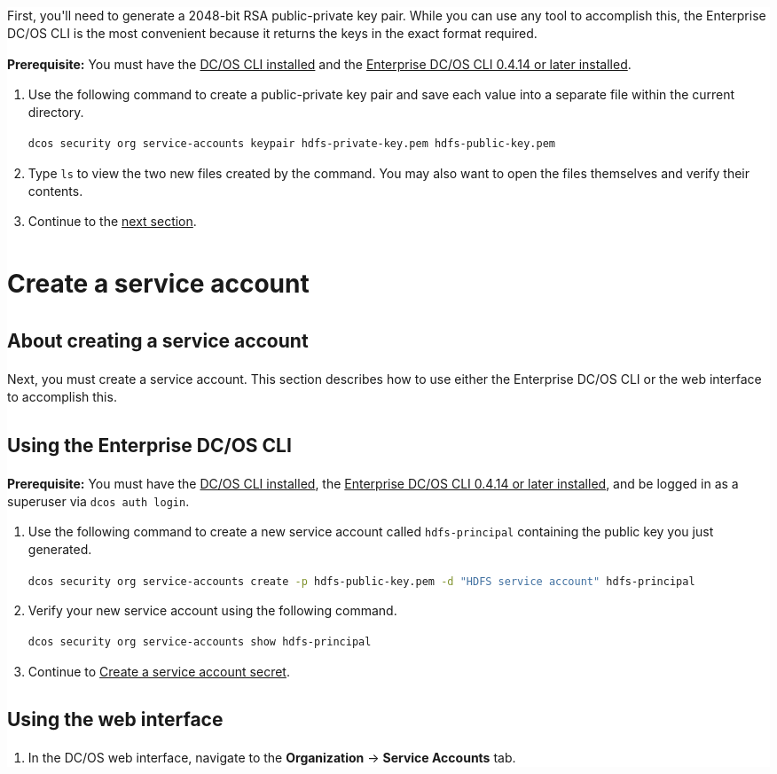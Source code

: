 First, you'll need to generate a 2048-bit RSA public-private key pair. While you can use any tool to accomplish this, the Enterprise DC/OS CLI is the most convenient because it returns the keys in the exact format required.

**Prerequisite:** You must have the [DC/OS CLI installed](/1.8/usage/cli/install/) and the [Enterprise DC/OS CLI 0.4.14 or later installed](/1.8/usage/cli/enterprise-cli/#ent-cli-install).


1.  Use the following command to create a public-private key pair and save each value into a separate file within the current directory.

    ```bash
    dcos security org service-accounts keypair hdfs-private-key.pem hdfs-public-key.pem
    ```

1. Type `ls` to view the two new files created by the command. You may also want to open the files themselves and verify their contents.

1. Continue to the [next section](#create-a-service-account).


# <a name="create-a-service-account"></a>Create a service account

## About creating a service account

Next, you must create a service account. This section describes how to use either the Enterprise DC/OS CLI or the web interface to accomplish this.

## Using the Enterprise DC/OS CLI

**Prerequisite:** You must have the [DC/OS CLI installed](/1.8/usage/cli/install/), the [Enterprise DC/OS CLI 0.4.14 or later installed](/1.8/usage/cli/enterprise-cli/#ent-cli-install), and be logged in as a superuser via `dcos auth login`.

1. Use the following command to create a new service account called `hdfs-principal` containing the public key you just generated.

    ```bash
    dcos security org service-accounts create -p hdfs-public-key.pem -d "HDFS service account" hdfs-principal
    ```

1. Verify your new service account using the following command.

    ```bash
    dcos security org service-accounts show hdfs-principal
    ```

1. Continue to [Create a service account secret](#create-an-sa-secret).

## Using the web interface

1. In the DC/OS web interface, navigate to the **Organization** -> **Service Accounts** tab.
